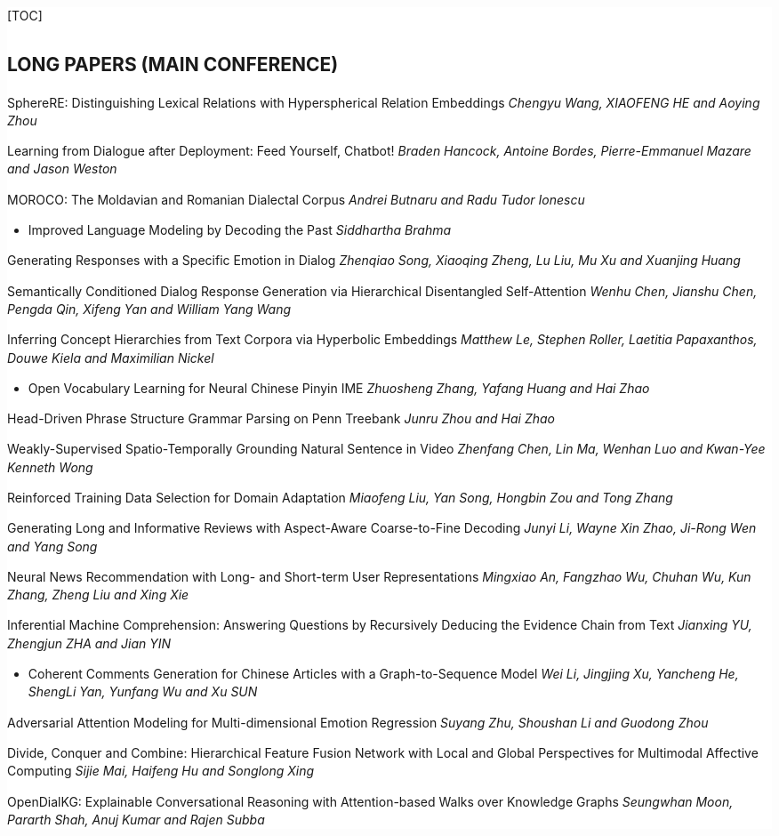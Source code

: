 

[TOC]

## LONG PAPERS (MAIN CONFERENCE)

SphereRE: Distinguishing Lexical Relations with Hyperspherical Relation Embeddings
*Chengyu Wang, XIAOFENG HE and Aoying Zhou*

Learning from Dialogue after Deployment: Feed Yourself, Chatbot!
*Braden Hancock, Antoine Bordes, Pierre-Emmanuel Mazare and Jason Weston*

MOROCO: The Moldavian and Romanian Dialectal Corpus
*Andrei Butnaru and Radu Tudor Ionescu*

* Improved Language Modeling by Decoding the Past *Siddhartha Brahma*

Generating Responses with a Specific Emotion in Dialog
*Zhenqiao Song, Xiaoqing Zheng, Lu Liu, Mu Xu and Xuanjing Huang*

Semantically Conditioned Dialog Response Generation via Hierarchical Disentangled Self-Attention
*Wenhu Chen, Jianshu Chen, Pengda Qin, Xifeng Yan and William Yang Wang*

Inferring Concept Hierarchies from Text Corpora via Hyperbolic Embeddings
*Matthew Le, Stephen Roller, Laetitia Papaxanthos, Douwe Kiela and Maximilian Nickel*

* Open Vocabulary Learning for Neural Chinese Pinyin IME
    *Zhuosheng Zhang, Yafang Huang and Hai Zhao*

Head-Driven Phrase Structure Grammar Parsing on Penn Treebank
*Junru Zhou and Hai Zhao*

Weakly-Supervised Spatio-Temporally Grounding Natural Sentence in Video
*Zhenfang Chen, Lin Ma, Wenhan Luo and Kwan-Yee Kenneth Wong*

Reinforced Training Data Selection for Domain Adaptation
*Miaofeng Liu, Yan Song, Hongbin Zou and Tong Zhang*

Generating Long and Informative Reviews with Aspect-Aware Coarse-to-Fine Decoding
*Junyi Li, Wayne Xin Zhao, Ji-Rong Wen and Yang Song*

Neural News Recommendation with Long- and Short-term User Representations
*Mingxiao An, Fangzhao Wu, Chuhan Wu, Kun Zhang, Zheng Liu and Xing Xie*

Inferential Machine Comprehension: Answering Questions by Recursively Deducing the Evidence Chain from Text
*Jianxing YU, Zhengjun ZHA and Jian YIN*

* Coherent Comments Generation for Chinese Articles with a Graph-to-Sequence Model
    *Wei Li, Jingjing Xu, Yancheng He, ShengLi Yan, Yunfang Wu and Xu SUN*

Adversarial Attention Modeling for Multi-dimensional Emotion Regression
*Suyang Zhu, Shoushan Li and Guodong Zhou*

Divide, Conquer and Combine: Hierarchical Feature Fusion Network with Local and Global Perspectives for Multimodal Affective Computing
*Sijie Mai, Haifeng Hu and Songlong Xing*

OpenDialKG: Explainable Conversational Reasoning with Attention-based Walks over Knowledge Graphs
*Seungwhan Moon, Pararth Shah, Anuj Kumar and Rajen Subba*
